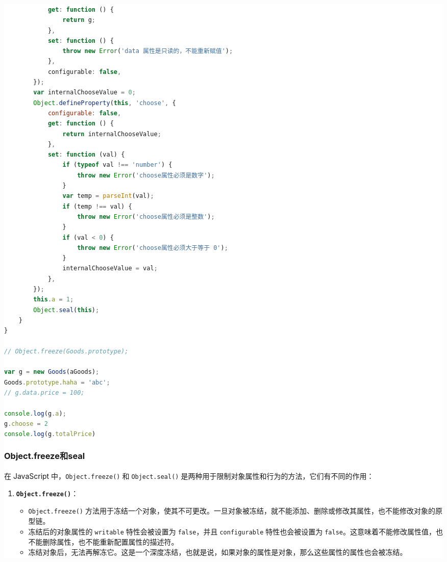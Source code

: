 ```javascript
            get: function () {
                return g;
            },
            set: function () {
                throw new Error('data 属性是只读的，不能重新赋值');
            },
            configurable: false,
        });
        var internalChooseValue = 0;
        Object.defineProperty(this, 'choose', {
            configurable: false,
            get: function () {
                return internalChooseValue;
            },
            set: function (val) {
                if (typeof val !== 'number') {
                    throw new Error('choose属性必须是数字');
                }
                var temp = parseInt(val);
                if (temp !== val) {
                    throw new Error('choose属性必须是整数');
                }
                if (val < 0) {
                    throw new Error('choose属性必须大于等于 0');
                }
                internalChooseValue = val;
            },
        });
        this.a = 1;
        Object.seal(this);
    }
}

// Object.freeze(Goods.prototype);

var g = new Goods(aGoods);
Goods.prototype.haha = 'abc';
// g.data.price = 100;

console.log(g.a);
g.choose = 2
console.log(g.totalPrice)
```

### Object.freeze和seal

在 JavaScript 中，`Object.freeze()` 和 `Object.seal()` 是两种用于限制对象属性和行为的方法，它们有不同的作用：

1. **`Object.freeze()`**：

   - `Object.freeze()` 方法用于冻结一个对象，使其不可更改。一旦对象被冻结，就不能添加、删除或修改其属性，也不能修改对象的原型链。
   - 冻结后的对象属性的 `writable` 特性会被设置为 `false`，并且 `configurable` 特性也会被设置为 `false`。这意味着不能修改属性值，也不能删除属性，也不能重新配置属性的描述符。
   - 冻结对象后，无法再解冻它。这是一个深度冻结，也就是说，如果对象的属性是对象，那么这些属性的属性也会被冻结。
